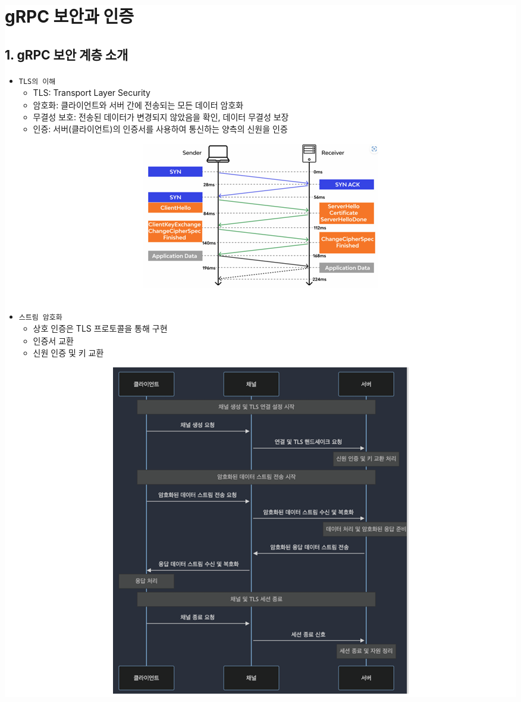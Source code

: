 # gRPC 보안과 인증

## 1. gRPC 보안 계층 소개

 - `TLS의 이해`
    - TLS: Transport Layer Security
    - 암호화: 클라이언트와 서버 간에 전송되는 모든 데이터 암호화
    - 무결성 보호: 전송된 데이터가 변경되지 않았음을 확인, 데이터 무결성 보장
    - 인증: 서버(클라이언트)의 인증서를 사용하여 통신하는 양측의 신원을 인증

<div align="center">
    <img src="./images/TLS.PNG">
</div>
<br/>

 - `스트림 암호화`
    - 상호 인증은 TLS 프로토콜을 통해 구현
    - 인증서 교환
    - 신원 인증 및 키 교환

<div align="center">
    <img src="./images/Stream_Encryption_Process.PNG">
</div>